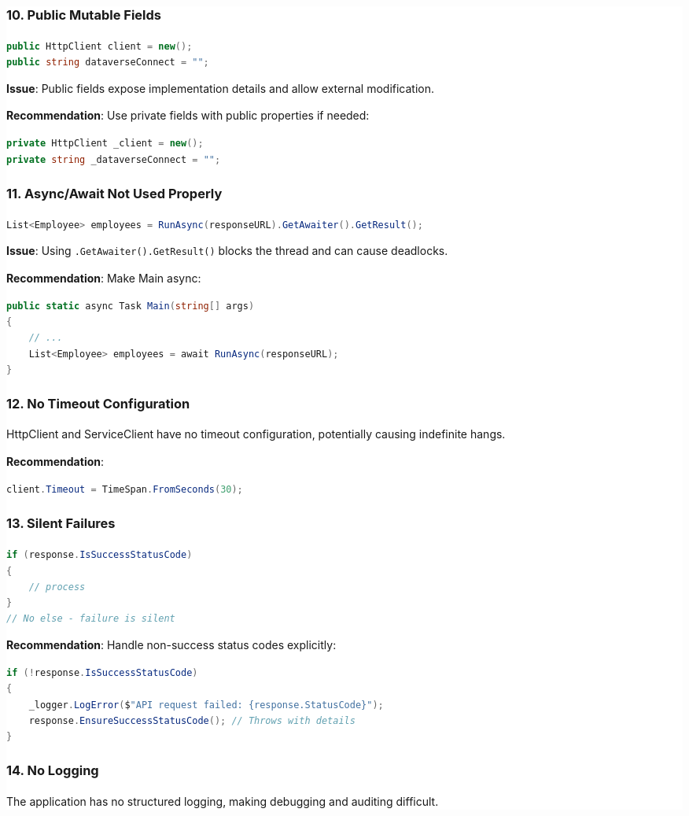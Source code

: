 ### 10. **Public Mutable Fields**
```csharp
public HttpClient client = new();
public string dataverseConnect = "";
```
**Issue**: Public fields expose implementation details and allow external modification.

**Recommendation**: Use private fields with public properties if needed:
```csharp
private HttpClient _client = new();
private string _dataverseConnect = "";
```

### 11. **Async/Await Not Used Properly**
```csharp
List<Employee> employees = RunAsync(responseURL).GetAwaiter().GetResult();
```
**Issue**: Using `.GetAwaiter().GetResult()` blocks the thread and can cause deadlocks.

**Recommendation**: Make Main async:
```csharp
public static async Task Main(string[] args)
{
    // ...
    List<Employee> employees = await RunAsync(responseURL);
}
```

### 12. **No Timeout Configuration**
HttpClient and ServiceClient have no timeout configuration, potentially causing indefinite hangs.

**Recommendation**:
```csharp
client.Timeout = TimeSpan.FromSeconds(30);
```

### 13. **Silent Failures**
```csharp
if (response.IsSuccessStatusCode)
{
    // process
}
// No else - failure is silent
```
**Recommendation**: Handle non-success status codes explicitly:
```csharp
if (!response.IsSuccessStatusCode)
{
    _logger.LogError($"API request failed: {response.StatusCode}");
    response.EnsureSuccessStatusCode(); // Throws with details
}
```

### 14. **No Logging**
The application has no structured logging, making debugging and auditing difficult.
